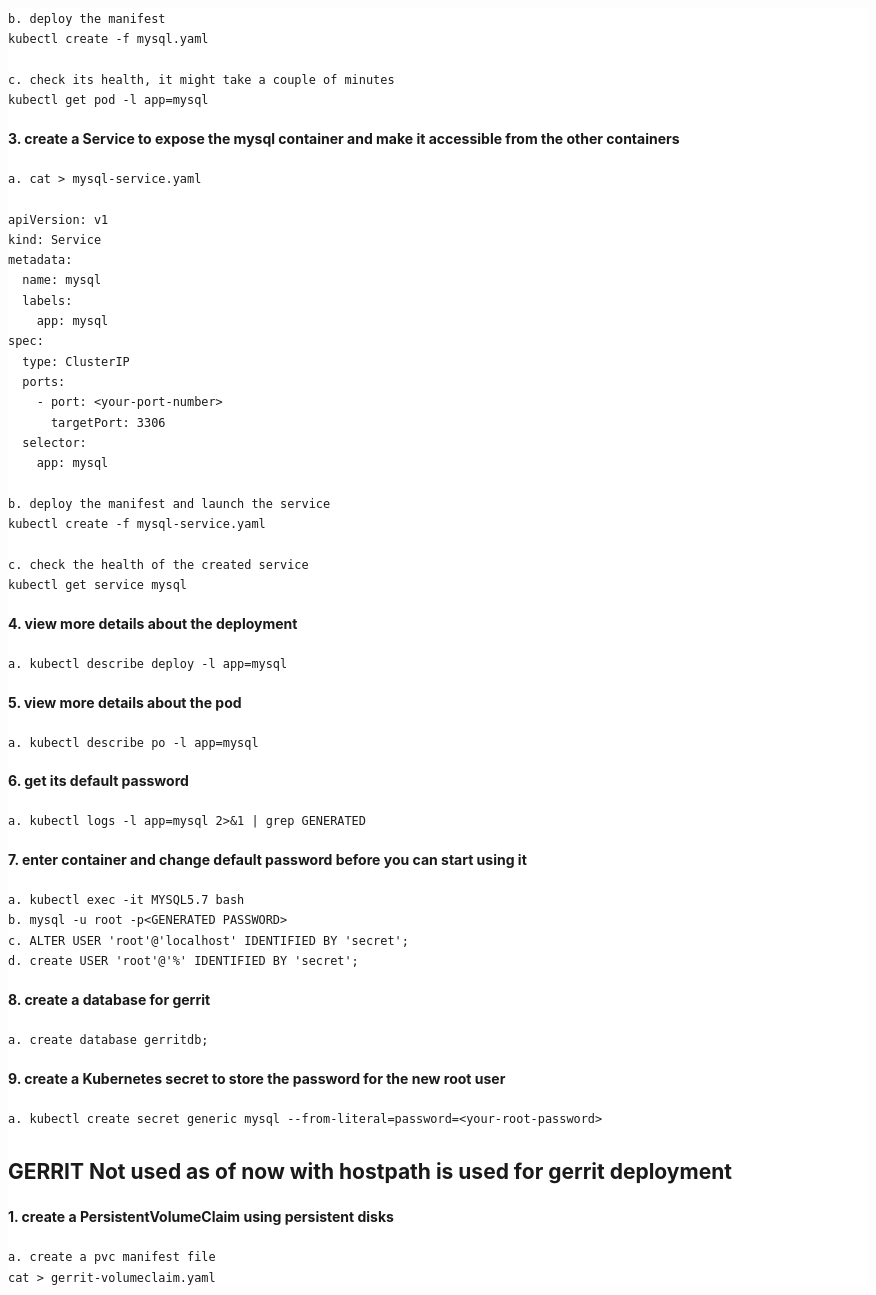    b. deploy the manifest
    kubectl create -f mysql.yaml

    c. check its health, it might take a couple of minutes
    kubectl get pod -l app=mysql

#### 3. create a Service to expose the mysql container and make it accessible from the other containers
    a. cat > mysql-service.yaml

    apiVersion: v1
    kind: Service
    metadata:
      name: mysql
      labels:
        app: mysql
    spec:
      type: ClusterIP
      ports:
        - port: <your-port-number>
          targetPort: 3306
      selector:
        app: mysql

    b. deploy the manifest and launch the service
    kubectl create -f mysql-service.yaml

    c. check the health of the created service
    kubectl get service mysql
    
#### 4. view more details about the deployment
    a. kubectl describe deploy -l app=mysql

#### 5. view more details about the pod
    a. kubectl describe po -l app=mysql

#### 6. get its default password
    a. kubectl logs -l app=mysql 2>&1 | grep GENERATED

#### 7. enter container and change default password before you can start using it
    a. kubectl exec -it MYSQL5.7 bash
    b. mysql -u root -p<GENERATED PASSWORD>
    c. ALTER USER 'root'@'localhost' IDENTIFIED BY 'secret';
    d. create USER 'root'@'%' IDENTIFIED BY 'secret';

#### 8. create a database for gerrit
    a. create database gerritdb;

#### 9. create a Kubernetes secret to store the password for the new root user
    a. kubectl create secret generic mysql --from-literal=password=<your-root-password>

## GERRIT Not used as of now with hostpath is used for gerrit deployment
#### 1. create a PersistentVolumeClaim using persistent disks
    a. create a pvc manifest file
    cat > gerrit-volumeclaim.yaml
